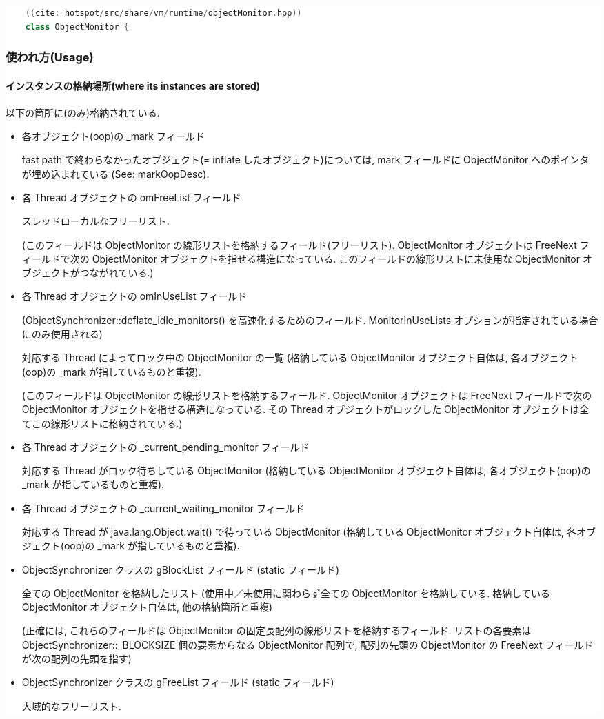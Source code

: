 
```cpp
    ((cite: hotspot/src/share/vm/runtime/objectMonitor.hpp))
    class ObjectMonitor {
```


### 使われ方(Usage)
#### インスタンスの格納場所(where its instances are stored)
以下の箇所に(のみ)格納されている.

* 各オブジェクト(oop)の _mark フィールド

  fast path で終わらなかったオブジェクト(= inflate したオブジェクト)については, 
  mark フィールドに ObjectMonitor へのポインタが埋め込まれている (See: markOopDesc).

* 各 Thread オブジェクトの omFreeList フィールド

  スレッドローカルなフリーリスト.

  (このフィールドは ObjectMonitor の線形リストを格納するフィールド(フリーリスト).
  ObjectMonitor オブジェクトは FreeNext フィールドで次の ObjectMonitor オブジェクトを指せる構造になっている.
  このフィールドの線形リストに未使用な ObjectMonitor オブジェクトがつながれている.)

* 各 Thread オブジェクトの omInUseList フィールド

  (ObjectSynchronizer::deflate_idle_monitors() を高速化するためのフィールド.
  MonitorInUseLists オプションが指定されている場合にのみ使用される)

  対応する Thread によってロック中の ObjectMonitor の一覧
  (格納している ObjectMonitor オブジェクト自体は, 各オブジェクト(oop)の _mark が指しているものと重複).

  (このフィールドは ObjectMonitor の線形リストを格納するフィールド.
  ObjectMonitor オブジェクトは FreeNext フィールドで次の ObjectMonitor オブジェクトを指せる構造になっている.
  その Thread オブジェクトがロックした ObjectMonitor オブジェクトは全てこの線形リストに格納されている.)

* 各 Thread オブジェクトの _current_pending_monitor フィールド

  対応する Thread がロック待ちしている ObjectMonitor
  (格納している ObjectMonitor オブジェクト自体は, 各オブジェクト(oop)の _mark が指しているものと重複).

* 各 Thread オブジェクトの _current_waiting_monitor フィールド

  対応する Thread が java.lang.Object.wait() で待っている ObjectMonitor
  (格納している ObjectMonitor オブジェクト自体は, 各オブジェクト(oop)の _mark が指しているものと重複).

* ObjectSynchronizer クラスの gBlockList フィールド (static フィールド)

  全ての ObjectMonitor を格納したリスト 
  (使用中／未使用に関わらず全ての ObjectMonitor を格納している.
   格納している ObjectMonitor オブジェクト自体は, 他の格納箇所と重複)

  (正確には, これらのフィールドは ObjectMonitor の固定長配列の線形リストを格納するフィールド.
  リストの各要素は ObjectSynchronizer::_BLOCKSIZE 個の要素からなる ObjectMonitor 配列で, 
  配列の先頭の ObjectMonitor の FreeNext フィールドが次の配列の先頭を指す)

* ObjectSynchronizer クラスの gFreeList フィールド (static フィールド)

  大域的なフリーリスト.
